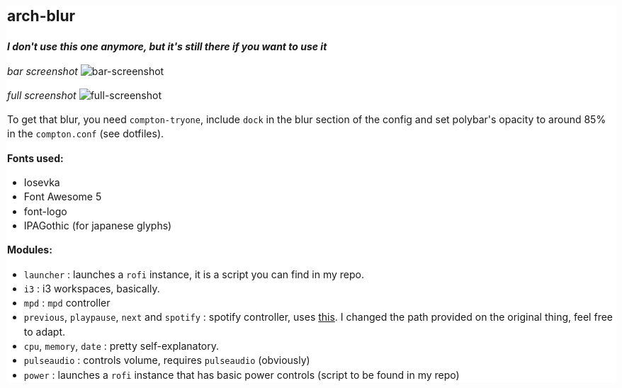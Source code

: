 ## arch-blur

***I don't use this one anymore, but it's still there if you want to use it***

*bar screenshot*
![bar-screenshot](https://raw.githubusercontent.com/ngynLk/polybar-themes/master/arch-blur/bar-scrot.png "Bar Screenshot")

*full screenshot*
![full-screenshot](https://raw.githubusercontent.com/ngynLk/polybar-themes/master/arch-blur/scrot.png "Full Screenshot")

To get that blur, you need `compton-tryone`, include `dock` in the blur section of the config and set polybar's opacity to around 85% in the `compton.conf` (see dotfiles).

**Fonts used:**
+ Iosevka
+ Font Awesome 5
+ font-logo
+ IPAGothic (for japanese glyphs)

**Modules:**
+ `launcher` : launches a `rofi` instance, it is a script you can find in my repo.
+ `i3` : i3 workspaces, basically.
+ `mpd` : `mpd` controller
+ `previous`, `playpause`, `next` and `spotify` : spotify controller, uses [this](https://github.com/dietervanhoof/polybar-spotify-controls). I changed the path provided on the original thing, feel free to adapt.
+ `cpu`, `memory`, `date` : pretty self-explanatory.
+ `pulseaudio` : controls volume, requires `pulseaudio` (obviously)
+ `power` : launches a `rofi` instance that has basic power controls (script to be found in my repo)

